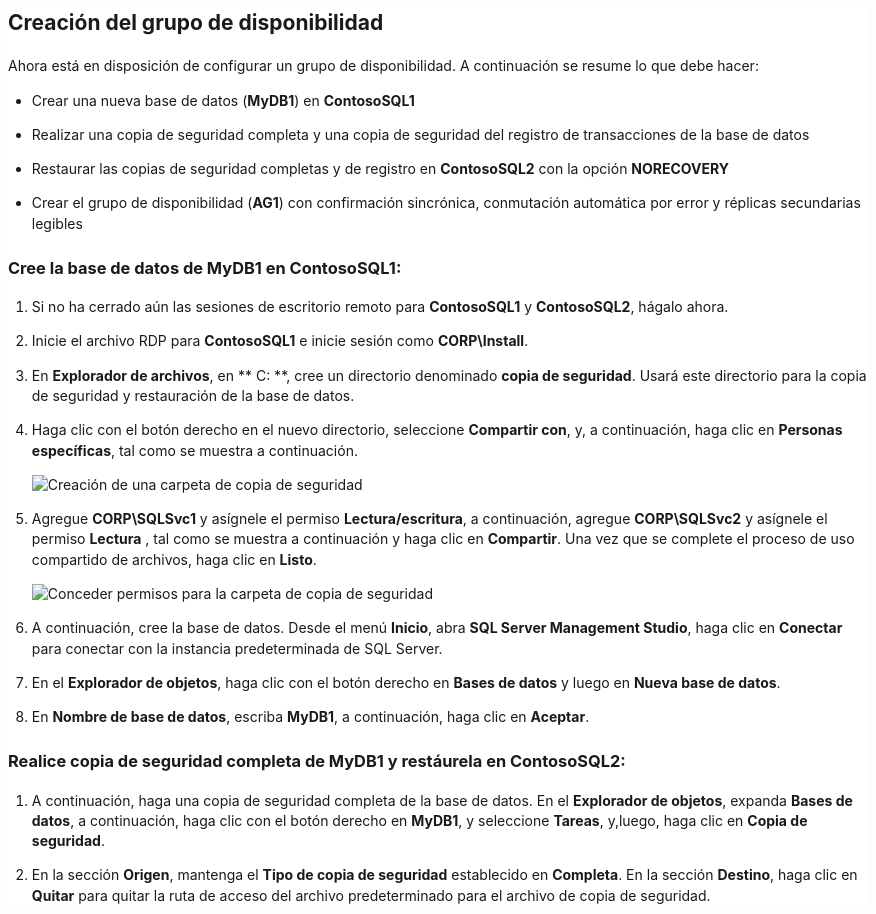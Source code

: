 ## Creación del grupo de disponibilidad

Ahora está en disposición de configurar un grupo de disponibilidad. A continuación se resume lo que debe hacer:

- Crear una nueva base de datos (**MyDB1**) en **ContosoSQL1**

- Realizar una copia de seguridad completa y una copia de seguridad del registro de transacciones de la base de datos

- Restaurar las copias de seguridad completas y de registro en **ContosoSQL2** con la opción **NORECOVERY**

- Crear el grupo de disponibilidad (**AG1**) con confirmación sincrónica, conmutación automática por error y réplicas secundarias legibles

### Cree la base de datos de MyDB1 en ContosoSQL1:

1. Si no ha cerrado aún las sesiones de escritorio remoto para **ContosoSQL1** y **ContosoSQL2**, hágalo ahora.

1. Inicie el archivo RDP para **ContosoSQL1** e inicie sesión como **CORP\\Install**.

1. En **Explorador de archivos**, en ** C: **, cree un directorio denominado **copia de seguridad**. Usará este directorio para la copia de seguridad y restauración de la base de datos.

1. Haga clic con el botón derecho en el nuevo directorio, seleccione **Compartir con**, y, a continuación, haga clic en **Personas específicas**, tal como se muestra a continuación.

	![Creación de una carpeta de copia de seguridad](./media/virtual-machines-sql-server-alwayson-availability-groups-gui/IC665521.gif)

1. Agregue **CORP\\SQLSvc1** y asígnele el permiso **Lectura/escritura**, a continuación, agregue **CORP\\SQLSvc2** y asígnele el permiso **Lectura** , tal como se muestra a continuación y haga clic en **Compartir**. Una vez que se complete el proceso de uso compartido de archivos, haga clic en **Listo**.

	![Conceder permisos para la carpeta de copia de seguridad](./media/virtual-machines-sql-server-alwayson-availability-groups-gui/IC665522.gif)

1. A continuación, cree la base de datos. Desde el menú **Inicio**, abra **SQL Server Management Studio**, haga clic en **Conectar** para conectar con la instancia predeterminada de SQL Server.

1. En el **Explorador de objetos**, haga clic con el botón derecho en **Bases de datos** y luego en **Nueva base de datos**.

1. En **Nombre de base de datos**, escriba **MyDB1**, a continuación, haga clic en **Aceptar**.

### Realice copia de seguridad completa de MyDB1 y restáurela en ContosoSQL2:

1. A continuación, haga una copia de seguridad completa de la base de datos. En el **Explorador de objetos**, expanda **Bases de datos**, a continuación, haga clic con el botón derecho en **MyDB1**, y seleccione **Tareas**, y,luego, haga clic en **Copia de seguridad**.

1. En la sección **Origen**, mantenga el **Tipo de copia de seguridad** establecido en **Completa**. En la sección **Destino**, haga clic en **Quitar** para quitar la ruta de acceso del archivo predeterminado para el archivo de copia de seguridad.
